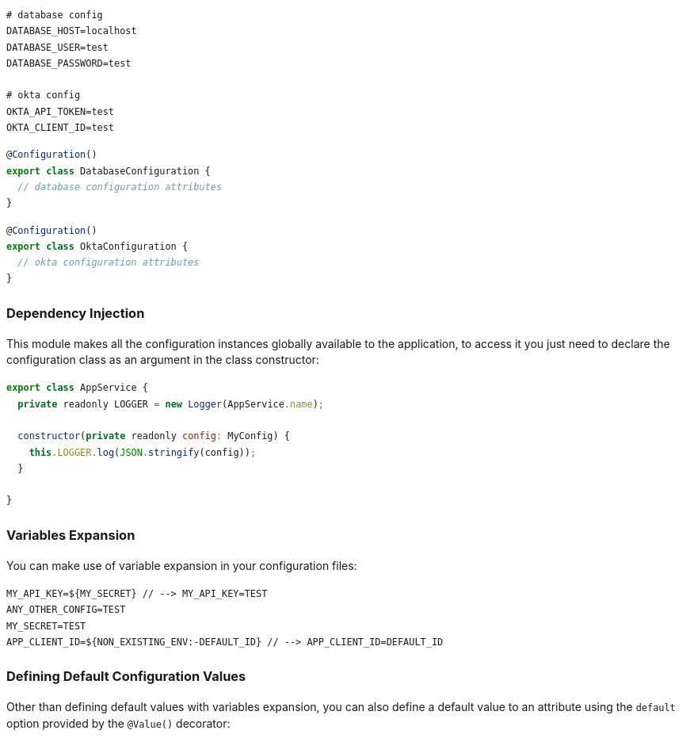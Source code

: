 ```
# database config
DATABASE_HOST=localhost
DATABASE_USER=test
DATABASE_PASSWORD=test

# okta config
OKTA_API_TOKEN=test
OKTA_CLIENT_ID=test
```

```js
@Configuration()
export class DatabaseConfiguration {
  // database configuration attributes
}
```

```js
@Configuration()
export class OktaConfiguration {
  // okta configuration attributes
}
```

### Dependency Injection

This module makes all the configuration instances globally available to the application, to access it you just need to declare the configuration class as an argument in the class constructor:

```js
export class AppService {
  private readonly LOGGER = new Logger(AppService.name);

  constructor(private readonly config: MyConfig) {
    this.LOGGER.log(JSON.stringify(config));
  }

}
```

### Variables Expansion

You can make use of variable expansion in your configuration files:

```
MY_API_KEY=${MY_SECRET} // --> MY_API_KEY=TEST
ANY_OTHER_CONFIG=TEST
MY_SECRET=TEST
APP_CLIENT_ID=${NON_EXISTING_ENV:-DEFAULT_ID} // --> APP_CLIENT_ID=DEFAULT_ID
```

### Defining Default Configuration Values

Other than defining default values with variables expansion, you can also define a default value to an attribute using the `default` option provided by the `@Value()` decorator:
